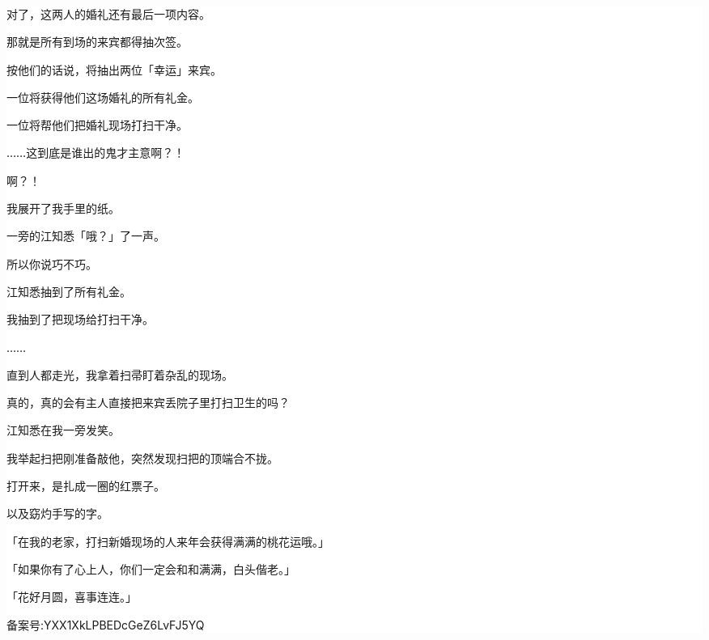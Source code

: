 对了，这两人的婚礼还有最后一项内容。

那就是所有到场的来宾都得抽次签。

按他们的话说，将抽出两位「幸运」来宾。

一位将获得他们这场婚礼的所有礼金。

一位将帮他们把婚礼现场打扫干净。

……这到底是谁出的鬼才主意啊？！

啊？！

我展开了我手里的纸。

一旁的江知悉「哦？」了一声。

所以你说巧不巧。

江知悉抽到了所有礼金。

我抽到了把现场给打扫干净。

……

直到人都走光，我拿着扫帚盯着杂乱的现场。

真的，真的会有主人直接把来宾丢院子里打扫卫生的吗？

江知悉在我一旁发笑。

我举起扫把刚准备敲他，突然发现扫把的顶端合不拢。

打开来，是扎成一圈的红票子。

以及窈灼手写的字。

「在我的老家，打扫新婚现场的人来年会获得满满的桃花运哦。」

「如果你有了心上人，你们一定会和和满满，白头偕老。」

「花好月圆，喜事连连。」

备案号:YXX1XkLPBEDcGeZ6LvFJ5YQ
